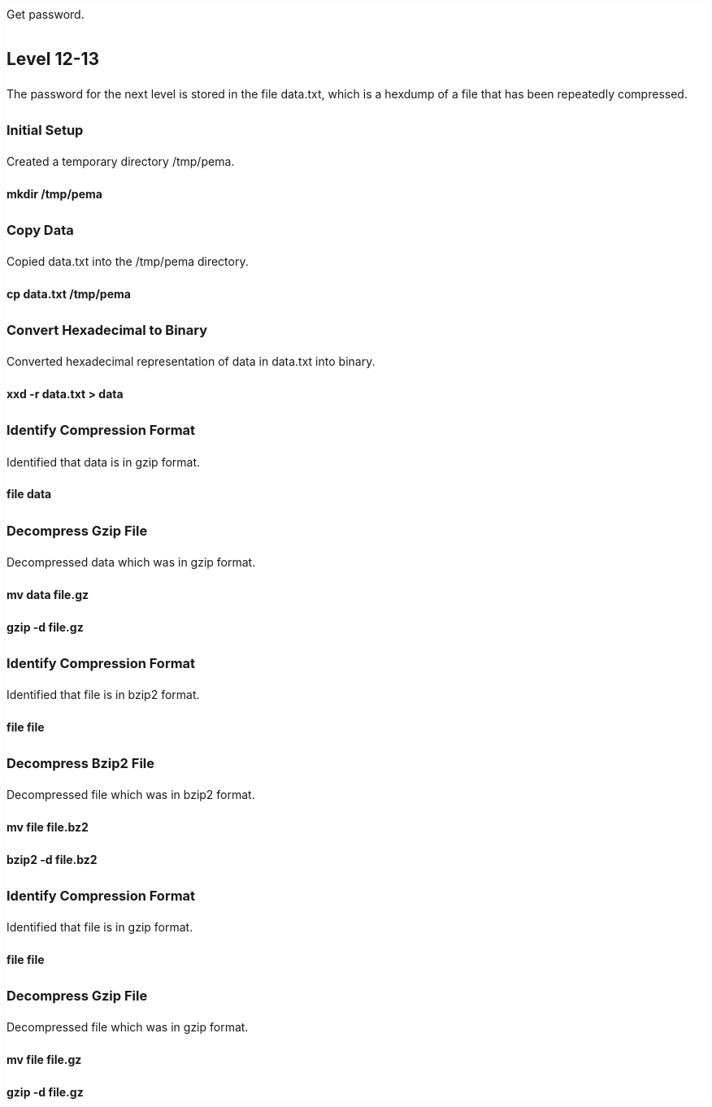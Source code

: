 Get password.
## Level 12-13
The password for the next level is stored in the file data.txt, which is a hexdump of a file that has been repeatedly compressed.

### Initial Setup
Created a temporary directory /tmp/pema.
#### mkdir /tmp/pema

### Copy Data
Copied data.txt into the /tmp/pema directory.
#### cp data.txt /tmp/pema

### Convert Hexadecimal to Binary
Converted hexadecimal representation of data in data.txt into binary.
#### xxd -r data.txt > data

### Identify Compression Format
Identified that data is in gzip format.
#### file data

### Decompress Gzip File
Decompressed data which was in gzip format.
#### mv data file.gz
#### gzip -d file.gz

### Identify Compression Format
Identified that file is in bzip2 format.
#### file file

### Decompress Bzip2 File
Decompressed file which was in bzip2 format.
#### mv file file.bz2
#### bzip2 -d file.bz2

### Identify Compression Format
Identified that file is in gzip format.
#### file file

### Decompress Gzip File
Decompressed file which was in gzip format.
#### mv file file.gz
#### gzip -d file.gz
